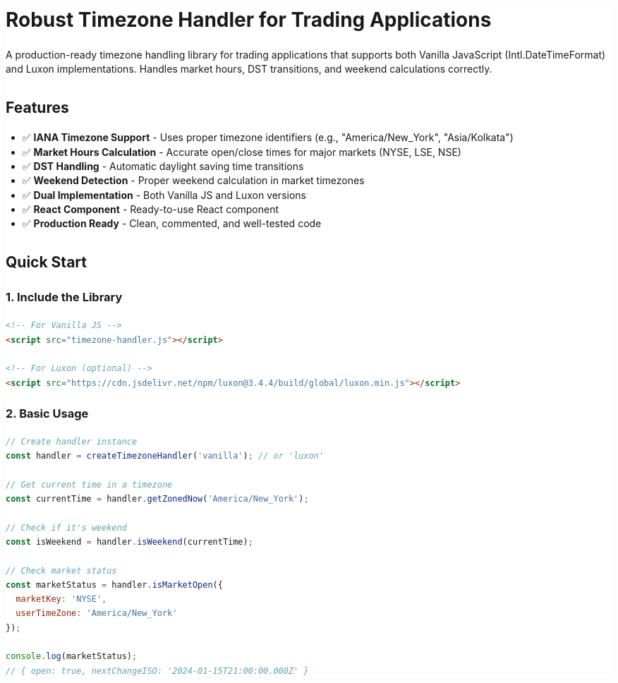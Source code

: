 # Robust Timezone Handler for Trading Applications

A production-ready timezone handling library for trading applications that supports both Vanilla JavaScript (Intl.DateTimeFormat) and Luxon implementations. Handles market hours, DST transitions, and weekend calculations correctly.

## Features

- ✅ **IANA Timezone Support** - Uses proper timezone identifiers (e.g., "America/New_York", "Asia/Kolkata")
- ✅ **Market Hours Calculation** - Accurate open/close times for major markets (NYSE, LSE, NSE)
- ✅ **DST Handling** - Automatic daylight saving time transitions
- ✅ **Weekend Detection** - Proper weekend calculation in market timezones
- ✅ **Dual Implementation** - Both Vanilla JS and Luxon versions
- ✅ **React Component** - Ready-to-use React component
- ✅ **Production Ready** - Clean, commented, and well-tested code

## Quick Start

### 1. Include the Library

```html
<!-- For Vanilla JS -->
<script src="timezone-handler.js"></script>

<!-- For Luxon (optional) -->
<script src="https://cdn.jsdelivr.net/npm/luxon@3.4.4/build/global/luxon.min.js"></script>
```

### 2. Basic Usage

```javascript
// Create handler instance
const handler = createTimezoneHandler('vanilla'); // or 'luxon'

// Get current time in a timezone
const currentTime = handler.getZonedNow('America/New_York');

// Check if it's weekend
const isWeekend = handler.isWeekend(currentTime);

// Check market status
const marketStatus = handler.isMarketOpen({
  marketKey: 'NYSE',
  userTimeZone: 'America/New_York'
});

console.log(marketStatus);
// { open: true, nextChangeISO: '2024-01-15T21:00:00.000Z' }
```
